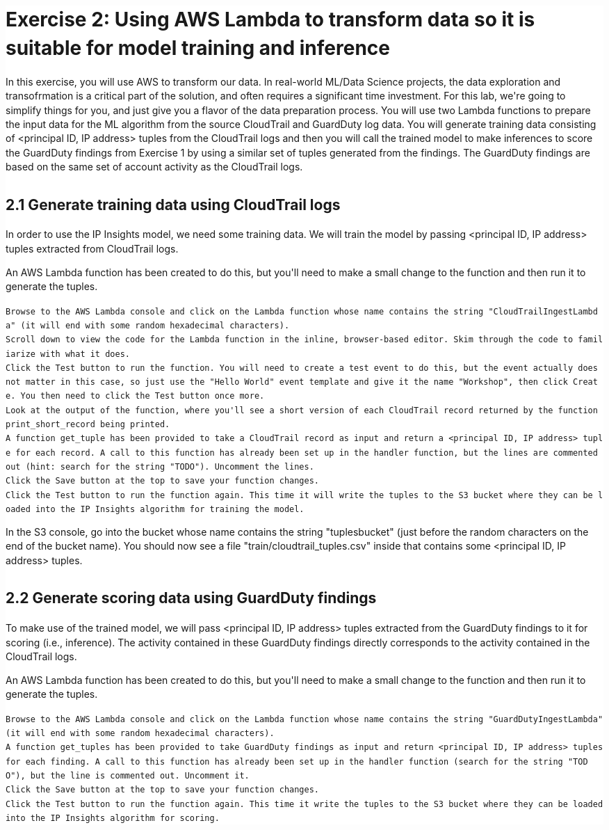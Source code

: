 # Exercise 2: Using AWS Lambda to transform data so it is suitable for model training and inference

In this exercise, you will use AWS to transform our data. In real-world ML/Data Science projects, the data exploration and transofrmation is a critical part of the solution, and often requires a significant time investment. For this lab, we're going to simplify things for you, and just give you a flavor of the data preparation process. You will use two Lambda functions to prepare the input data for the ML algorithm from the source CloudTrail and GuardDuty log data. You will generate training data consisting of <principal ID, IP address> tuples from the CloudTrail logs and then you will call the trained model to make inferences to score the GuardDuty findings from Exercise 1 by using a similar set of tuples generated from the findings. The GuardDuty findings are based on the same set of account activity as the CloudTrail logs.
## 2.1 Generate training data using CloudTrail logs

In order to use the IP Insights model, we need some training data. We will train the model by passing <principal ID, IP address> tuples extracted from CloudTrail logs.

An AWS Lambda function has been created to do this, but you'll need to make a small change to the function and then run it to generate the tuples.

    Browse to the AWS Lambda console and click on the Lambda function whose name contains the string "CloudTrailIngestLambda" (it will end with some random hexadecimal characters).
    Scroll down to view the code for the Lambda function in the inline, browser-based editor. Skim through the code to familiarize with what it does.
    Click the Test button to run the function. You will need to create a test event to do this, but the event actually does not matter in this case, so just use the "Hello World" event template and give it the name "Workshop", then click Create. You then need to click the Test button once more.
    Look at the output of the function, where you'll see a short version of each CloudTrail record returned by the function print_short_record being printed.
    A function get_tuple has been provided to take a CloudTrail record as input and return a <principal ID, IP address> tuple for each record. A call to this function has already been set up in the handler function, but the lines are commented out (hint: search for the string "TODO"). Uncomment the lines.
    Click the Save button at the top to save your function changes.
    Click the Test button to run the function again. This time it will write the tuples to the S3 bucket where they can be loaded into the IP Insights algorithm for training the model.

In the S3 console, go into the bucket whose name contains the string "tuplesbucket" (just before the random characters on the end of the bucket name). You should now see a file "train/cloudtrail_tuples.csv" inside that contains some <principal ID, IP address> tuples.
## 2.2 Generate scoring data using GuardDuty findings

To make use of the trained model, we will pass <principal ID, IP address> tuples extracted from the GuardDuty findings to it for scoring (i.e., inference). The activity contained in these GuardDuty findings directly corresponds to the activity contained in the CloudTrail logs.

An AWS Lambda function has been created to do this, but you'll need to make a small change to the function and then run it to generate the tuples.

    Browse to the AWS Lambda console and click on the Lambda function whose name contains the string "GuardDutyIngestLambda" (it will end with some random hexadecimal characters).
    A function get_tuples has been provided to take GuardDuty findings as input and return <principal ID, IP address> tuples for each finding. A call to this function has already been set up in the handler function (search for the string "TODO"), but the line is commented out. Uncomment it.
    Click the Save button at the top to save your function changes.
    Click the Test button to run the function again. This time it write the tuples to the S3 bucket where they can be loaded into the IP Insights algorithm for scoring.
